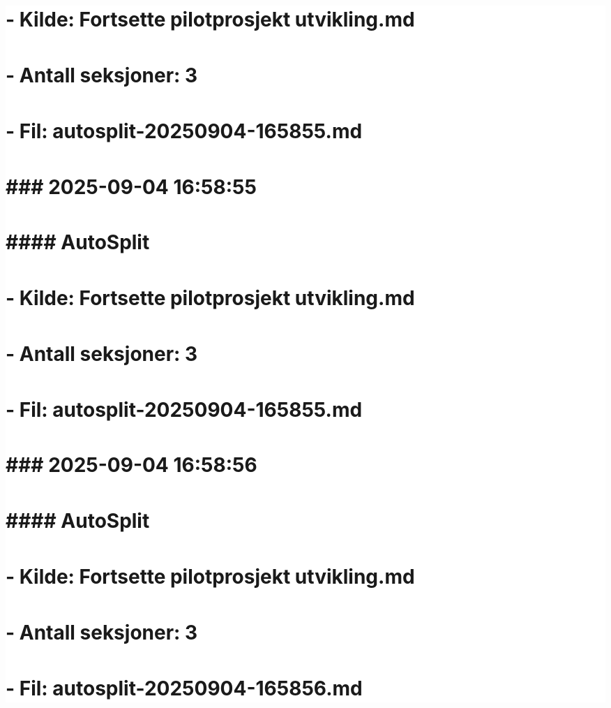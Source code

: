 # \- Kilde: Fortsette pilotprosjekt utvikling.md

# \- Antall seksjoner: 3

# \- Fil: autosplit-20250904-165855.md

#

#

#

#

# \### 2025-09-04 16:58:55

# \#### AutoSplit

# \- Kilde: Fortsette pilotprosjekt utvikling.md

# \- Antall seksjoner: 3

# \- Fil: autosplit-20250904-165855.md

#

#

#

#

# \### 2025-09-04 16:58:56

# \#### AutoSplit

# \- Kilde: Fortsette pilotprosjekt utvikling.md

# \- Antall seksjoner: 3

# \- Fil: autosplit-20250904-165856.md
